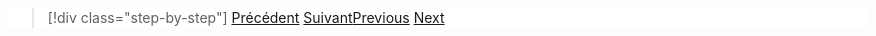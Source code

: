 >[!div class="step-by-step"]
<span data-ttu-id="99f9f-226">[Précédent](deploying-your-site-using-an-ftp-client-vb.md)
[Suivant](common-configuration-differences-between-development-and-production-vb.md)</span><span class="sxs-lookup"><span data-stu-id="99f9f-226">[Previous](deploying-your-site-using-an-ftp-client-vb.md)
[Next](common-configuration-differences-between-development-and-production-vb.md)</span></span>
